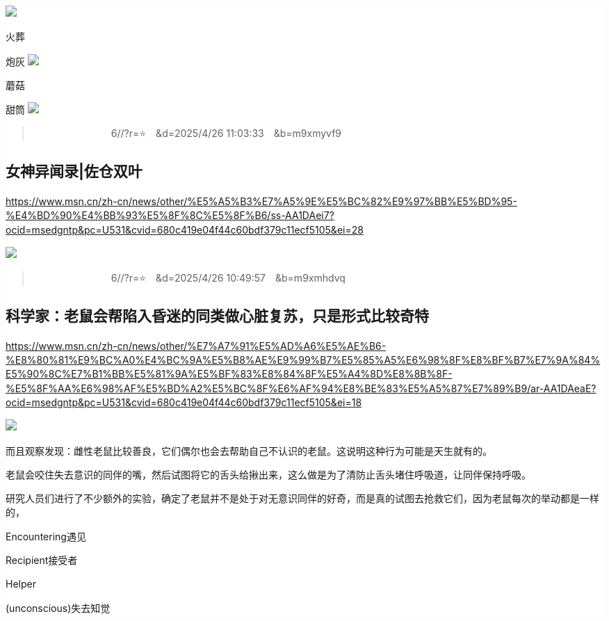 <img src='
https://img-s.msn.cn/tenant/amp/entityid/AA1DA22b.img?w=534&h=301&m=6
' height='72'>

火葬

炮灰
<img src='
https://img-s.msn.cn/tenant/amp/entityid/AA1DA4rY.img?w=534&h=301&m=6
' height='72'>

蘑菇

甜筒
<img src='
https://img-s.msn.cn/tenant/amp/entityid/AA1DzZHU.img?w=534&h=301&m=6
' height='72'>


>　　　　　　　　6//?r=⭐　&d=2025/4/26 11:03:33　&b=m9xmyvf9
## 女神异闻录|佐仓双叶
https://www.msn.cn/zh-cn/news/other/%E5%A5%B3%E7%A5%9E%E5%BC%82%E9%97%BB%E5%BD%95-%E4%BD%90%E4%BB%93%E5%8F%8C%E5%8F%B6/ss-AA1DAei7?ocid=msedgntp&pc=U531&cvid=680c419e04f44c60bdf379c11ecf5105&ei=28

<img src='
https://img-s-msn-com.akamaized.net/tenant/amp/entityid/AA1DA2lv.img?w=92&h=56&q=60&m=5&f=jpg
' height='72'>


>　　　　　　　　6//?r=⭐　&d=2025/4/26 10:49:57　&b=m9xmhdvq
## 科学家：老鼠会帮陷入昏迷的同类做心脏复苏，只是形式比较奇特
https://www.msn.cn/zh-cn/news/other/%E7%A7%91%E5%AD%A6%E5%AE%B6-%E8%80%81%E9%BC%A0%E4%BC%9A%E5%B8%AE%E9%99%B7%E5%85%A5%E6%98%8F%E8%BF%B7%E7%9A%84%E5%90%8C%E7%B1%BB%E5%81%9A%E5%BF%83%E8%84%8F%E5%A4%8D%E8%8B%8F-%E5%8F%AA%E6%98%AF%E5%BD%A2%E5%BC%8F%E6%AF%94%E8%BE%83%E5%A5%87%E7%89%B9/ar-AA1DAeaE?ocid=msedgntp&pc=U531&cvid=680c419e04f44c60bdf379c11ecf5105&ei=18

<img src='
https://img-s.msn.cn/tenant/amp/entityid/AA1DA6Yc.img?w=534&h=355&m=6
' height='72'>

而且观察发现：雌性老鼠比较善良，它们偶尔也会去帮助自己不认识的老鼠。这说明这种行为可能是天生就有的。

老鼠会咬住失去意识的同伴的嘴，然后试图将它的舌头给揪出来，这么做是为了清防止舌头堵住呼吸道，让同伴保持呼吸。

研究人员们进行了不少额外的实验，确定了老鼠并不是处于对无意识同伴的好奇，而是真的试图去抢救它们，因为老鼠每次的举动都是一样的，

Encountering遇见

Recipient接受者

Helper

(unconscious)失去知觉
